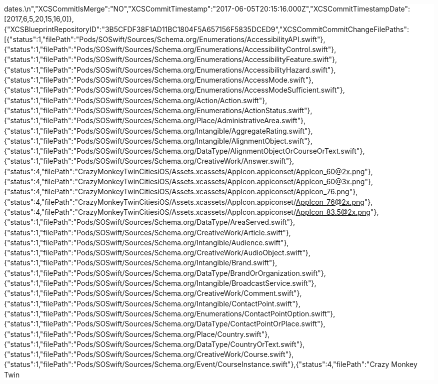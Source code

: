 dates.\n","XCSCommitIsMerge":"NO","XCSCommitTimestamp":"2017-06-05T20:15:16.000Z","XCSCommitTimestampDate":[2017,6,5,20,15,16,0]},{"XCSBlueprintRepositoryID":"3B5CFDF38F1AD11BC1804F5A657156F5835DCED9","XCSCommitCommitChangeFilePaths":[{"status":1,"filePath":"Pods/SOSwift/Sources/Schema.org/Enumerations/AccessibilityAPI.swift"},{"status":1,"filePath":"Pods/SOSwift/Sources/Schema.org/Enumerations/AccessibilityControl.swift"},{"status":1,"filePath":"Pods/SOSwift/Sources/Schema.org/Enumerations/AccessibilityFeature.swift"},{"status":1,"filePath":"Pods/SOSwift/Sources/Schema.org/Enumerations/AccessibilityHazard.swift"},{"status":1,"filePath":"Pods/SOSwift/Sources/Schema.org/Enumerations/AccessMode.swift"},{"status":1,"filePath":"Pods/SOSwift/Sources/Schema.org/Enumerations/AccessModeSufficient.swift"},{"status":1,"filePath":"Pods/SOSwift/Sources/Schema.org/Action/Action.swift"},{"status":1,"filePath":"Pods/SOSwift/Sources/Schema.org/Enumerations/ActionStatus.swift"},{"status":1,"filePath":"Pods/SOSwift/Sources/Schema.org/Place/AdministrativeArea.swift"},{"status":1,"filePath":"Pods/SOSwift/Sources/Schema.org/Intangible/AggregateRating.swift"},{"status":1,"filePath":"Pods/SOSwift/Sources/Schema.org/Intangible/AlignmentObject.swift"},{"status":1,"filePath":"Pods/SOSwift/Sources/Schema.org/DataType/AlignmentObjectOrCourseOrText.swift"},{"status":1,"filePath":"Pods/SOSwift/Sources/Schema.org/CreativeWork/Answer.swift"},{"status":4,"filePath":"CrazyMonkeyTwinCitiesiOS/Assets.xcassets/AppIcon.appiconset/AppIcon_60@2x.png"},{"status":4,"filePath":"CrazyMonkeyTwinCitiesiOS/Assets.xcassets/AppIcon.appiconset/AppIcon_60@3x.png"},{"status":4,"filePath":"CrazyMonkeyTwinCitiesiOS/Assets.xcassets/AppIcon.appiconset/AppIcon_76.png"},{"status":4,"filePath":"CrazyMonkeyTwinCitiesiOS/Assets.xcassets/AppIcon.appiconset/AppIcon_76@2x.png"},{"status":4,"filePath":"CrazyMonkeyTwinCitiesiOS/Assets.xcassets/AppIcon.appiconset/AppIcon_83.5@2x.png"},{"status":1,"filePath":"Pods/SOSwift/Sources/Schema.org/DataType/AreaServed.swift"},{"status":1,"filePath":"Pods/SOSwift/Sources/Schema.org/CreativeWork/Article.swift"},{"status":1,"filePath":"Pods/SOSwift/Sources/Schema.org/Intangible/Audience.swift"},{"status":1,"filePath":"Pods/SOSwift/Sources/Schema.org/CreativeWork/AudioObject.swift"},{"status":1,"filePath":"Pods/SOSwift/Sources/Schema.org/Intangible/Brand.swift"},{"status":1,"filePath":"Pods/SOSwift/Sources/Schema.org/DataType/BrandOrOrganization.swift"},{"status":1,"filePath":"Pods/SOSwift/Sources/Schema.org/Intangible/BroadcastService.swift"},{"status":1,"filePath":"Pods/SOSwift/Sources/Schema.org/CreativeWork/Comment.swift"},{"status":1,"filePath":"Pods/SOSwift/Sources/Schema.org/Intangible/ContactPoint.swift"},{"status":1,"filePath":"Pods/SOSwift/Sources/Schema.org/Enumerations/ContactPointOption.swift"},{"status":1,"filePath":"Pods/SOSwift/Sources/Schema.org/DataType/ContactPointOrPlace.swift"},{"status":1,"filePath":"Pods/SOSwift/Sources/Schema.org/Place/Country.swift"},{"status":1,"filePath":"Pods/SOSwift/Sources/Schema.org/DataType/CountryOrText.swift"},{"status":1,"filePath":"Pods/SOSwift/Sources/Schema.org/CreativeWork/Course.swift"},{"status":1,"filePath":"Pods/SOSwift/Sources/Schema.org/Event/CourseInstance.swift"},{"status":4,"filePath":"Crazy Monkey Twin